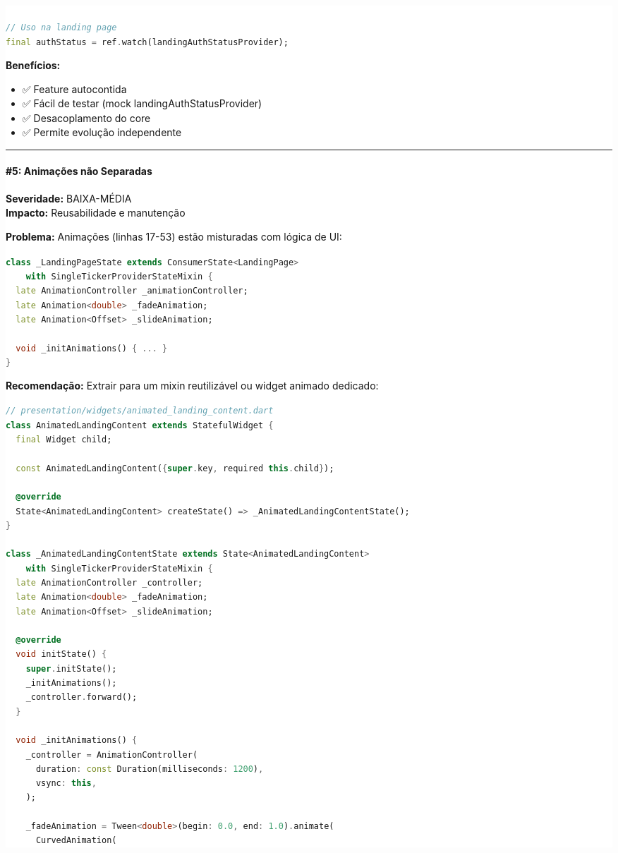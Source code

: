 ```dart

// Uso na landing page
final authStatus = ref.watch(landingAuthStatusProvider);
```

**Benefícios:**
- ✅ Feature autocontida
- ✅ Fácil de testar (mock landingAuthStatusProvider)
- ✅ Desacoplamento do core
- ✅ Permite evolução independente

---

#### #5: Animações não Separadas
**Severidade:** BAIXA-MÉDIA  
**Impacto:** Reusabilidade e manutenção

**Problema:**
Animações (linhas 17-53) estão misturadas com lógica de UI:

```dart
class _LandingPageState extends ConsumerState<LandingPage>
    with SingleTickerProviderStateMixin {
  late AnimationController _animationController;
  late Animation<double> _fadeAnimation;
  late Animation<Offset> _slideAnimation;
  
  void _initAnimations() { ... }
}
```

**Recomendação:**
Extrair para um mixin reutilizável ou widget animado dedicado:

```dart
// presentation/widgets/animated_landing_content.dart
class AnimatedLandingContent extends StatefulWidget {
  final Widget child;
  
  const AnimatedLandingContent({super.key, required this.child});
  
  @override
  State<AnimatedLandingContent> createState() => _AnimatedLandingContentState();
}

class _AnimatedLandingContentState extends State<AnimatedLandingContent>
    with SingleTickerProviderStateMixin {
  late AnimationController _controller;
  late Animation<double> _fadeAnimation;
  late Animation<Offset> _slideAnimation;

  @override
  void initState() {
    super.initState();
    _initAnimations();
    _controller.forward();
  }

  void _initAnimations() {
    _controller = AnimationController(
      duration: const Duration(milliseconds: 1200),
      vsync: this,
    );
    
    _fadeAnimation = Tween<double>(begin: 0.0, end: 1.0).animate(
      CurvedAnimation(
```
